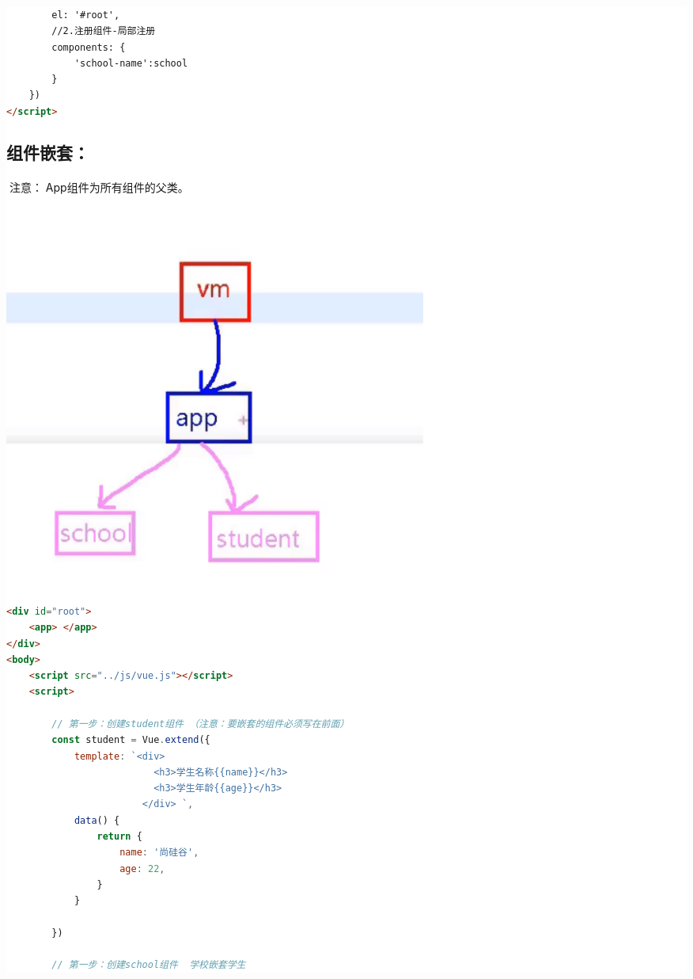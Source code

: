 ```html
        el: '#root',
        //2.注册组件-局部注册
        components: {  
            'school-name':school
        }
    })
</script>
```

## 组件嵌套：

​    注意： App组件为所有组件的父类。

![](../../%E7%AC%94%E8%AE%B0%E5%9B%BE%E7%89%87/%E5%89%8D%E7%AB%AF/Vue/%E7%BB%84%E4%BB%B6%E5%B5%8C%E5%A5%97.png)

```html
<div id="root">
    <app> </app>
</div>
<body>
    <script src="../js/vue.js"></script>
    <script>

        // 第一步：创建student组件 （注意：要嵌套的组件必须写在前面）
        const student = Vue.extend({
            template: `<div>
                          <h3>学生名称{{name}}</h3>
                          <h3>学生年龄{{age}}</h3>
                        </div> `,
            data() {
                return {
                    name: '尚硅谷',
                    age: 22,
                }
            }

        })

        // 第一步：创建school组件  学校嵌套学生
```